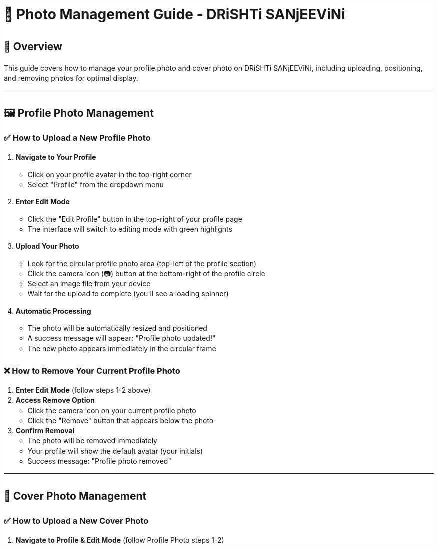 # 📸 Photo Management Guide - DRiSHTi SANjEEViNi

## 🎯 Overview
This guide covers how to manage your profile photo and cover photo on DRiSHTi SANjEEViNi, including uploading, positioning, and removing photos for optimal display.

---

## 🖼️ Profile Photo Management

### ✅ **How to Upload a New Profile Photo**

1. **Navigate to Your Profile**
   - Click on your profile avatar in the top-right corner
   - Select "Profile" from the dropdown menu

2. **Enter Edit Mode**
   - Click the "Edit Profile" button in the top-right of your profile page
   - The interface will switch to editing mode with green highlights

3. **Upload Your Photo**
   - Look for the circular profile photo area (top-left of the profile section)
   - Click the camera icon (📷) button at the bottom-right of the profile circle
   - Select an image file from your device
   - Wait for the upload to complete (you'll see a loading spinner)

4. **Automatic Processing**
   - The photo will be automatically resized and positioned
   - A success message will appear: "Profile photo updated!"
   - The new photo appears immediately in the circular frame

### ❌ **How to Remove Your Current Profile Photo**

1. **Enter Edit Mode** (follow steps 1-2 above)
2. **Access Remove Option**
   - Click the camera icon on your current profile photo
   - Click the "Remove" button that appears below the photo
3. **Confirm Removal**
   - The photo will be removed immediately
   - Your profile will show the default avatar (your initials)
   - Success message: "Profile photo removed"

---

## 🌄 Cover Photo Management

### ✅ **How to Upload a New Cover Photo**

1. **Navigate to Profile & Edit Mode** (follow Profile Photo steps 1-2)
